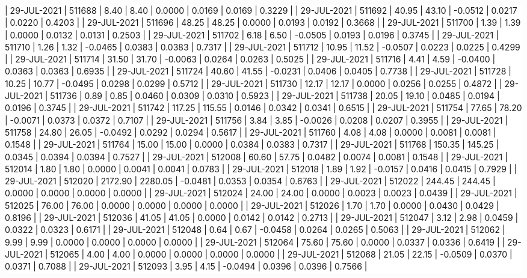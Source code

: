 | 29-JUL-2021 | 511688 | 8.40 | 8.40 | 0.0000 | 0.0169 | 0.0169 | 0.3229 |
| 29-JUL-2021 | 511692 | 40.95 | 43.10 | -0.0512 | 0.0217 | 0.0220 | 0.4203 |
| 29-JUL-2021 | 511696 | 48.25 | 48.25 | 0.0000 | 0.0193 | 0.0192 | 0.3668 |
| 29-JUL-2021 | 511700 | 1.39 | 1.39 | 0.0000 | 0.0132 | 0.0131 | 0.2503 |
| 29-JUL-2021 | 511702 | 6.18 | 6.50 | -0.0505 | 0.0193 | 0.0196 | 0.3745 |
| 29-JUL-2021 | 511710 | 1.26 | 1.32 | -0.0465 | 0.0383 | 0.0383 | 0.7317 |
| 29-JUL-2021 | 511712 | 10.95 | 11.52 | -0.0507 | 0.0223 | 0.0225 | 0.4299 |
| 29-JUL-2021 | 511714 | 31.50 | 31.70 | -0.0063 | 0.0264 | 0.0263 | 0.5025 |
| 29-JUL-2021 | 511716 | 4.41 | 4.59 | -0.0400 | 0.0363 | 0.0363 | 0.6935 |
| 29-JUL-2021 | 511724 | 40.60 | 41.55 | -0.0231 | 0.0406 | 0.0405 | 0.7738 |
| 29-JUL-2021 | 511728 | 10.25 | 10.77 | -0.0495 | 0.0298 | 0.0299 | 0.5712 |
| 29-JUL-2021 | 511730 | 12.17 | 12.17 | 0.0000 | 0.0256 | 0.0255 | 0.4872 |
| 29-JUL-2021 | 511736 | 0.89 | 0.85 | 0.0460 | 0.0309 | 0.0310 | 0.5923 |
| 29-JUL-2021 | 511738 | 20.05 | 19.10 | 0.0485 | 0.0194 | 0.0196 | 0.3745 |
| 29-JUL-2021 | 511742 | 117.25 | 115.55 | 0.0146 | 0.0342 | 0.0341 | 0.6515 |
| 29-JUL-2021 | 511754 | 77.65 | 78.20 | -0.0071 | 0.0373 | 0.0372 | 0.7107 |
| 29-JUL-2021 | 511756 | 3.84 | 3.85 | -0.0026 | 0.0208 | 0.0207 | 0.3955 |
| 29-JUL-2021 | 511758 | 24.80 | 26.05 | -0.0492 | 0.0292 | 0.0294 | 0.5617 |
| 29-JUL-2021 | 511760 | 4.08 | 4.08 | 0.0000 | 0.0081 | 0.0081 | 0.1548 |
| 29-JUL-2021 | 511764 | 15.00 | 15.00 | 0.0000 | 0.0384 | 0.0383 | 0.7317 |
| 29-JUL-2021 | 511768 | 150.35 | 145.25 | 0.0345 | 0.0394 | 0.0394 | 0.7527 |
| 29-JUL-2021 | 512008 | 60.60 | 57.75 | 0.0482 | 0.0074 | 0.0081 | 0.1548 |
| 29-JUL-2021 | 512014 | 1.80 | 1.80 | 0.0000 | 0.0041 | 0.0041 | 0.0783 |
| 29-JUL-2021 | 512018 | 1.89 | 1.92 | -0.0157 | 0.0416 | 0.0415 | 0.7929 |
| 29-JUL-2021 | 512020 | 2172.90 | 2280.05 | -0.0481 | 0.0353 | 0.0354 | 0.6763 |
| 29-JUL-2021 | 512022 | 244.45 | 244.45 | 0.0000 | 0.0000 | 0.0000 | 0.0000 |
| 29-JUL-2021 | 512024 | 24.00 | 24.00 | 0.0000 | 0.0023 | 0.0023 | 0.0439 |
| 29-JUL-2021 | 512025 | 76.00 | 76.00 | 0.0000 | 0.0000 | 0.0000 | 0.0000 |
| 29-JUL-2021 | 512026 | 1.70 | 1.70 | 0.0000 | 0.0430 | 0.0429 | 0.8196 |
| 29-JUL-2021 | 512036 | 41.05 | 41.05 | 0.0000 | 0.0142 | 0.0142 | 0.2713 |
| 29-JUL-2021 | 512047 | 3.12 | 2.98 | 0.0459 | 0.0322 | 0.0323 | 0.6171 |
| 29-JUL-2021 | 512048 | 0.64 | 0.67 | -0.0458 | 0.0264 | 0.0265 | 0.5063 |
| 29-JUL-2021 | 512062 | 9.99 | 9.99 | 0.0000 | 0.0000 | 0.0000 | 0.0000 |
| 29-JUL-2021 | 512064 | 75.60 | 75.60 | 0.0000 | 0.0337 | 0.0336 | 0.6419 |
| 29-JUL-2021 | 512065 | 4.00 | 4.00 | 0.0000 | 0.0000 | 0.0000 | 0.0000 |
| 29-JUL-2021 | 512068 | 21.05 | 22.15 | -0.0509 | 0.0370 | 0.0371 | 0.7088 |
| 29-JUL-2021 | 512093 | 3.95 | 4.15 | -0.0494 | 0.0396 | 0.0396 | 0.7566 |
